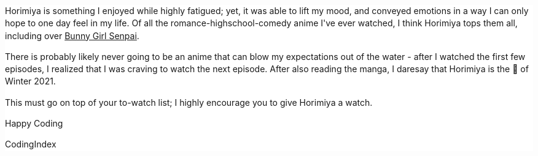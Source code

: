 Horimiya is something I enjoyed while highly fatigued; yet, it was able to lift my mood, and conveyed emotions in a way I can only hope to one day feel in my life. Of all the romance-highschool-comedy anime I've ever watched, I think Horimiya tops them all, including over [Bunny Girl Senpai](https://myanimelist.net/anime/37450/Seishun_Buta_Yarou_wa_Bunny_Girl_Senpai_no_Yume_wo_Minai).

There is probably likely never going to be an anime that can blow my expectations out of the water - after I watched the first few episodes, I realized that I was craving to watch the next episode. After also reading the manga, I daresay that Horimiya is the :gem: of Winter 2021.

This must go on top of your to-watch list; I highly encourage you to give Horimiya a watch.

Happy Coding

CodingIndex
